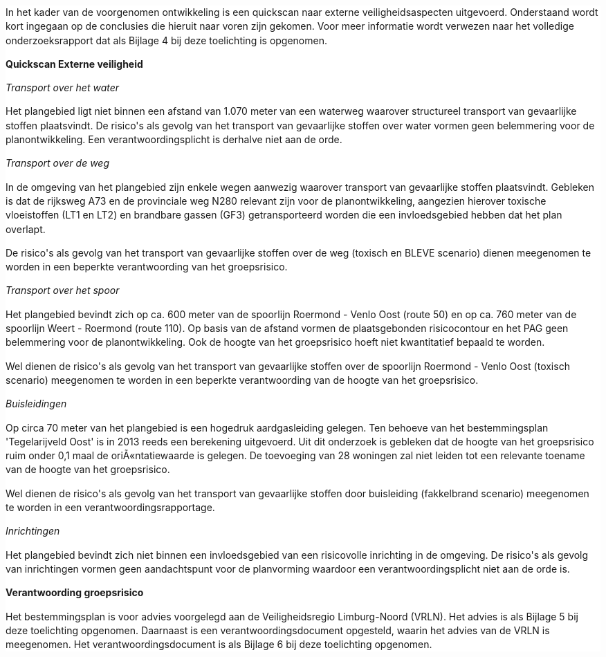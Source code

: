 In het kader van de voorgenomen ontwikkeling is een quickscan naar externe veiligheidsaspecten uitgevoerd. Onderstaand wordt kort ingegaan op de conclusies die hieruit naar voren zijn gekomen. Voor meer informatie wordt verwezen naar het volledige onderzoeksrapport dat als Bijlage 4 bij deze toelichting is opgenomen.

**Quickscan Externe veiligheid**

*Transport over het water*

Het plangebied ligt niet binnen een afstand van 1\.070 meter van een waterweg waarover structureel transport van gevaarlijke stoffen plaatsvindt. De risico's als gevolg van het transport van gevaarlijke stoffen over water vormen geen belemmering voor de planontwikkeling. Een verantwoordingsplicht is derhalve niet aan de orde.

*Transport over de weg*

In de omgeving van het plangebied zijn enkele wegen aanwezig waarover transport van gevaarlijke stoffen plaatsvindt. Gebleken is dat de rijksweg A73 en de provinciale weg N280 relevant zijn voor de planontwikkeling, aangezien hierover toxische vloeistoffen (LT1 en LT2\) en brandbare gassen (GF3\) getransporteerd worden die een invloedsgebied hebben dat het plan overlapt.

De risico's als gevolg van het transport van gevaarlijke stoffen over de weg (toxisch en BLEVE scenario) dienen meegenomen te worden in een beperkte verantwoording van het groepsrisico.

*Transport over het spoor*

Het plangebied bevindt zich op ca. 600 meter van de spoorlijn Roermond \- Venlo Oost (route 50\) en op ca. 760 meter van de spoorlijn Weert \- Roermond (route 110\). Op basis van de afstand vormen de plaatsgebonden risicocontour en het PAG geen belemmering voor de planontwikkeling. Ook de hoogte van het groepsrisico hoeft niet kwantitatief bepaald te worden.

Wel dienen de risico's als gevolg van het transport van gevaarlijke stoffen over de spoorlijn Roermond \- Venlo Oost (toxisch scenario) meegenomen te worden in een beperkte verantwoording van de hoogte van het groepsrisico.

*Buisleidingen*

Op circa 70 meter van het plangebied is een hogedruk aardgasleiding gelegen. Ten behoeve van het bestemmingsplan 'Tegelarijveld Oost' is in 2013 reeds een berekening uitgevoerd. Uit dit onderzoek is gebleken dat de hoogte van het groepsrisico ruim onder 0,1 maal de oriÃ«ntatiewaarde is gelegen. De toevoeging van 28 woningen zal niet leiden tot een relevante toename van de hoogte van het groepsrisico.

Wel dienen de risico's als gevolg van het transport van gevaarlijke stoffen door buisleiding (fakkelbrand scenario) meegenomen te worden in een verantwoordingsrapportage.

*Inrichtingen*

Het plangebied bevindt zich niet binnen een invloedsgebied van een risicovolle inrichting in de omgeving. De risico's als gevolg van inrichtingen vormen geen aandachtspunt voor de planvorming waardoor een verantwoordingsplicht niet aan de orde is.

**Verantwoording groepsrisico**

Het bestemmingsplan is voor advies voorgelegd aan de Veiligheidsregio Limburg\-Noord (VRLN). Het advies is als Bijlage 5 bij deze toelichting opgenomen. Daarnaast is een verantwoordingsdocument opgesteld, waarin het advies van de VRLN is meegenomen. Het verantwoordingsdocument is als Bijlage 6 bij deze toelichting opgenomen.
